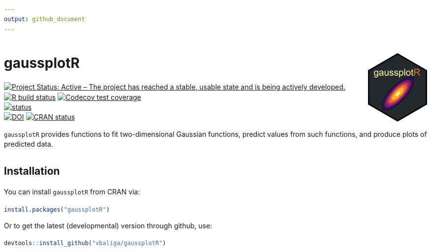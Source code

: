 ```yaml
---
output: github_document
---
```






# gaussplotR <img src='man/figures/logo.png' align="right" height="138.5" />


[![Project Status: Active – The project has reached a stable, usable state and is being actively developed.](https://www.repostatus.org/badges/latest/active.svg)](https://www.repostatus.org/#active)
[![R build status](https://github.com/vbaliga/gaussplotR/workflows/R-CMD-check/badge.svg)](https://github.com/vbaliga/gaussplotR/actions)
[![Codecov test coverage](https://codecov.io/gh/vbaliga/gaussplotR/graph/badge.svg)](https://codecov.io/gh/vbaliga/gaussplotR?branch=master)  
[![status](https://joss.theoj.org/papers/685673937faee896ddd4a48d825280cf/status.svg)](https://joss.theoj.org/papers/685673937faee896ddd4a48d825280cf)  
[![DOI](https://zenodo.org/badge/DOI/10.5281/zenodo.4041073.svg)](https://doi.org/10.5281/zenodo.4041073)
[![CRAN status](https://www.r-pkg.org/badges/version/gaussplotR)](https://CRAN.R-project.org/package=gaussplotR)


`gaussplotR` provides functions to fit two-dimensional Gaussian functions,
predict values from such functions, and produce plots of predicted data.

## Installation

You can install `gaussplotR` from CRAN via:


```r
install.packages("gaussplotR")
```

Or to get the latest (developmental) version through github, use:
  

```r
devtools::install_github("vbaliga/gaussplotR")
```
